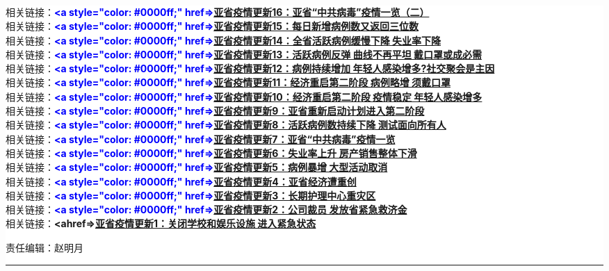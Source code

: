 相关链接：<span style="color: #0000ff;"><strong><a style="color: #0000ff;" href=><a href="https://github.com/19920513/djy/blob/master/gb/20/7/21/n12273694.md#1" target="_blank" rel="noopener noreferrer">亚省疫情更新16：亚省“中共病毒”疫情一览（二）</a></strong></span><br />
相关链接：<span style="color: #0000ff;"><strong><a style="color: #0000ff;" href=><a href="https://github.com/19920513/djy/blob/master/gb/20/9/4/n12379624.md#1" target="_blank" rel="noopener noreferrer">亚省疫情更新15：每日新增病例数又返回三位数</a></strong></span><br />
相关链接：<span style="color: #0000ff;"><strong><a style="color: #0000ff;" href=><a href="https://github.com/19920513/djy/blob/master/gb/20/8/21/n12347132.md#1" target="_blank" rel="noopener noreferrer">亚省疫情更新14：全省活跃病例缓慢下降 失业率下降</a></strong></span><br />
相关链接：<span style="color: #0000ff;"><strong><a style="color: #0000ff;" href=><a href="https://github.com/19920513/djy/blob/master/gb/20/8/7/n12314776.md#1" target="_blank" rel="noopener noreferrer">亚省疫情更新13：活跃病例反弹 曲线不再平坦 戴口罩或成必需</a></strong></span><br />
相关链接：<span style="color: #0000ff;"><strong><a style="color: #0000ff;" href=><a href="https://github.com/19920513/djy/blob/master/gb/20/5/25/n12135772.md#1" target="_blank" rel="noopener noreferrer">亚省疫情更新12：病例持续增加 年轻人感染增多?社交聚会是主因</a></strong></span><br />
相关链接：<span style="color: #0000ff;"><strong><a style="color: #0000ff;" href=><a href="https://github.com/19920513/djy/blob/master/gb/20/7/7/n12237703.md#1" target="_blank" rel="noopener noreferrer">亚省疫情更新11：经济重启第二阶段 病例略增 须戴口罩</a></strong></span><br />
相关链接：<span style="color: #0000ff;"><strong><a style="color: #0000ff;" href=><a href="https://github.com/19920513/djy/blob/master/gb/20/6/27/n12216276.md#1" target="_blank" rel="noopener noreferrer">亚省疫情更新10：经济重启第二阶段 疫情稳定 年轻人感染增多</a></strong></span><br />
相关链接：<span style="color: #0000ff;"><strong><a style="color: #0000ff;" href=><a href="https://github.com/19920513/djy/blob/master/gb/20/6/13/n12182301.md#1" target="_blank" rel="noopener noreferrer">亚省疫情更新9：亚省重新启动计划进入第二阶段</a></strong></span><br />
相关链接：<span style="color: #0000ff;"><strong><a style="color: #0000ff;" href=><a href="https://github.com/19920513/djy/blob/master/gb/20/6/5/n12163007.md#1" target="_blank" rel="noopener noreferrer">亚省疫情更新8：活跃病例数持续下降 测试面向所有人</a></strong></span><br />
相关链接：<span style="color: #0000ff;"><strong><a style="color: #0000ff;" href=><a href="https://github.com/19920513/djy/blob/master/gb/20/3/25/n11974588.md#1" target="_blank" rel="noopener noreferrer">亚省疫情更新7：亚省“中共病毒”疫情一览</a></strong></span><br />
相关链接：<span style="color: #0000ff;"><strong><a style="color: #0000ff;" href=><a href="https://github.com/19920513/djy/blob/master/gb/20/5/17/n12115545.md#1" target="_blank" rel="noopener noreferrer">亚省疫情更新6：失业率上升 房产销售整体下滑</a></strong></span><br />
相关链接：<span style="color: #0000ff;"><strong><a style="color: #0000ff;" href=><a href="https://github.com/19920513/djy/blob/master/gb/20/5/3/n12078985.md#1" target="_blank" rel="noopener noreferrer">亚省疫情更新5：病例暴增 大型活动取消</a></strong></span><br />
相关链接：<span style="color: #0000ff;"><strong><a style="color: #0000ff;" href=><a href="https://github.com/19920513/djy/blob/master/gb/20/4/26/n12061783.md#1" target="_blank" rel="noopener noreferrer">亚省疫情更新4：亚省经济遭重创</a></strong></span><br />
相关链接：<span style="color: #0000ff;"><strong><a style="color: #0000ff;" href=><a href="https://github.com/19920513/djy/blob/master/gb/20/4/21/n12049976.md#1" target="_blank" rel="noopener noreferrer">亚省疫情更新3：长期护理中心重灾区</a></strong></span><br />
相关链接：<span style="color: #0000ff;"><strong><a style="color: #0000ff;" href=><a href="https://github.com/19920513/djy/blob/master/gb/20/4/16/n12034904.md#1" target="_blank" rel="noopener noreferrer">亚省疫情更新2：公司裁员 发放省紧急救济金</a></strong></span><br />
相关链接：<strong><ahref=><a href="https://github.com/19920513/djy/blob/master/gb/20/4/21/n12048232.md#1" target="_blank" rel="noopener noreferrer">亚省疫情更新1：关闭学校和娱乐设施 进入紧急状态</a></strong></p>
<p>责任编辑：赵明月</p>

<hr>

